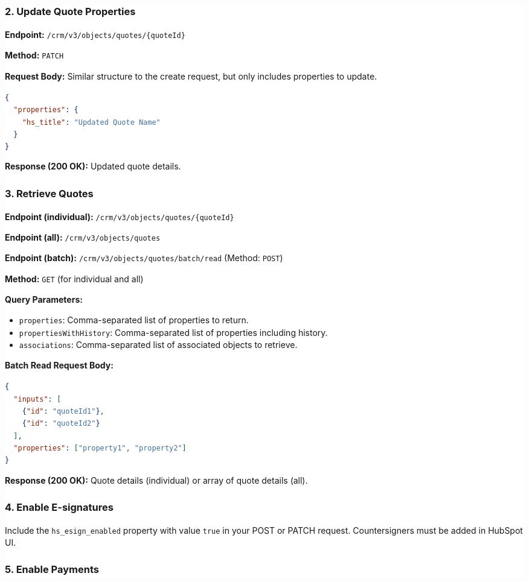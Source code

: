 ### 2. Update Quote Properties

**Endpoint:** `/crm/v3/objects/quotes/{quoteId}`

**Method:** `PATCH`

**Request Body:**  Similar structure to the create request, but only includes properties to update.

```json
{
  "properties": {
    "hs_title": "Updated Quote Name"
  }
}
```

**Response (200 OK):** Updated quote details.


### 3. Retrieve Quotes

**Endpoint (individual):** `/crm/v3/objects/quotes/{quoteId}`

**Endpoint (all):** `/crm/v3/objects/quotes`

**Endpoint (batch):** `/crm/v3/objects/quotes/batch/read`  (Method: `POST`)


**Method:** `GET` (for individual and all)

**Query Parameters:**

* `properties`: Comma-separated list of properties to return.
* `propertiesWithHistory`: Comma-separated list of properties including history.
* `associations`: Comma-separated list of associated objects to retrieve.

**Batch Read Request Body:**

```json
{
  "inputs": [
    {"id": "quoteId1"},
    {"id": "quoteId2"}
  ],
  "properties": ["property1", "property2"]
}
```

**Response (200 OK):**  Quote details (individual) or array of quote details (all).


### 4.  Enable E-signatures

Include the `hs_esign_enabled` property with value `true` in your POST or PATCH request.  Countersigners must be added in HubSpot UI.


### 5. Enable Payments
